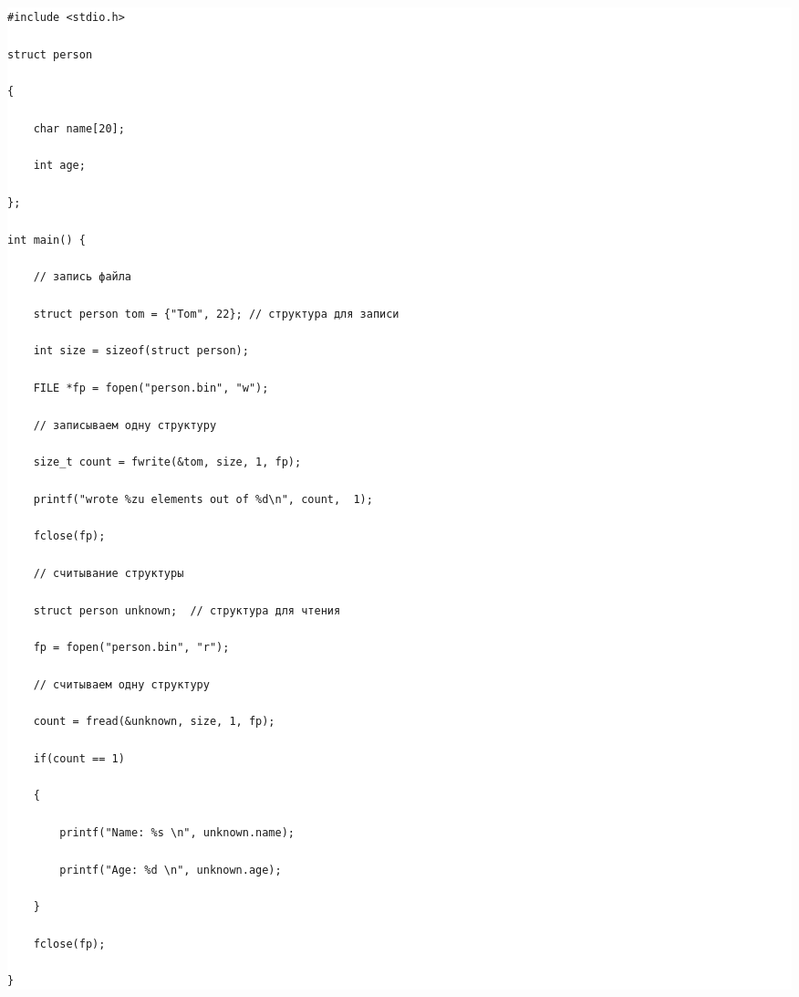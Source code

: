 ```
#include <stdio.h>

struct person

{

    char name[20];

    int age;

};

int main() {

    // запись файла

    struct person tom = {"Tom", 22}; // структура для записи

    int size = sizeof(struct person);

    FILE *fp = fopen("person.bin", "w");

    // записываем одну структуру

    size_t count = fwrite(&tom, size, 1, fp); 

    printf("wrote %zu elements out of %d\n", count,  1);

    fclose(fp);

    // считывание структуры

    struct person unknown;  // структура для чтения

    fp = fopen("person.bin", "r");

    // считываем одну структуру

    count = fread(&unknown, size, 1, fp); 

    if(count == 1)

    {  

        printf("Name: %s \n", unknown.name);

        printf("Age: %d \n", unknown.age);

    }

    fclose(fp);

}
```
